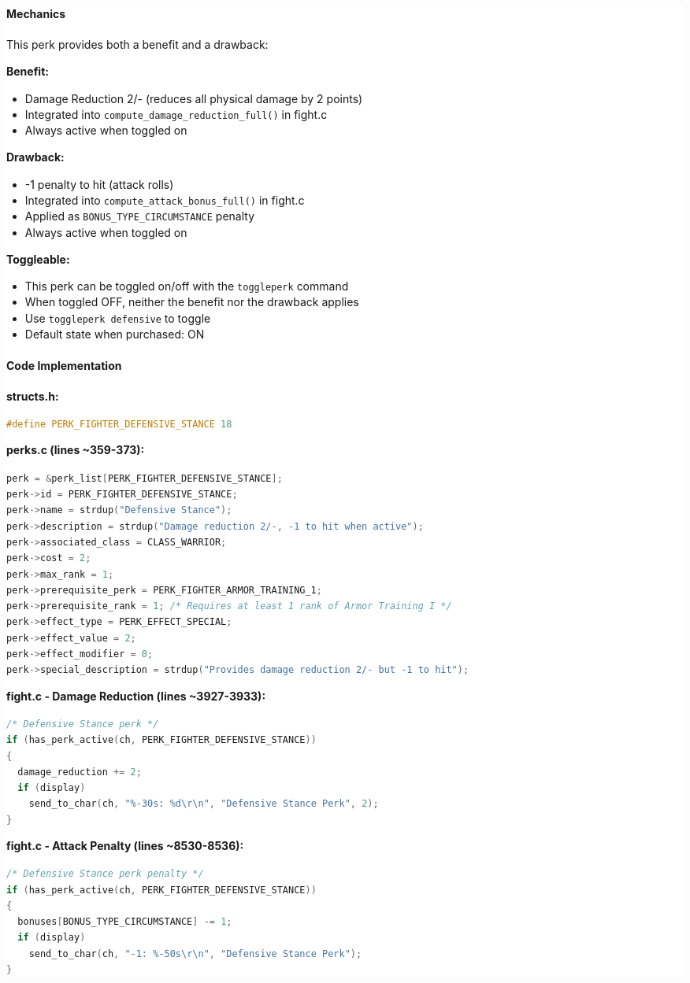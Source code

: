 #### Mechanics
This perk provides both a benefit and a drawback:

**Benefit:**
- Damage Reduction 2/- (reduces all physical damage by 2 points)
- Integrated into `compute_damage_reduction_full()` in fight.c
- Always active when toggled on

**Drawback:**
- -1 penalty to hit (attack rolls)
- Integrated into `compute_attack_bonus_full()` in fight.c
- Applied as `BONUS_TYPE_CIRCUMSTANCE` penalty
- Always active when toggled on

**Toggleable:**
- This perk can be toggled on/off with the `toggleperk` command
- When toggled OFF, neither the benefit nor the drawback applies
- Use `toggleperk defensive` to toggle
- Default state when purchased: ON

#### Code Implementation
**structs.h:**
```c
#define PERK_FIGHTER_DEFENSIVE_STANCE 18
```

**perks.c (lines ~359-373):**
```c
perk = &perk_list[PERK_FIGHTER_DEFENSIVE_STANCE];
perk->id = PERK_FIGHTER_DEFENSIVE_STANCE;
perk->name = strdup("Defensive Stance");
perk->description = strdup("Damage reduction 2/-, -1 to hit when active");
perk->associated_class = CLASS_WARRIOR;
perk->cost = 2;
perk->max_rank = 1;
perk->prerequisite_perk = PERK_FIGHTER_ARMOR_TRAINING_1;
perk->prerequisite_rank = 1; /* Requires at least 1 rank of Armor Training I */
perk->effect_type = PERK_EFFECT_SPECIAL;
perk->effect_value = 2;
perk->effect_modifier = 0;
perk->special_description = strdup("Provides damage reduction 2/- but -1 to hit");
```

**fight.c - Damage Reduction (lines ~3927-3933):**
```c
/* Defensive Stance perk */
if (has_perk_active(ch, PERK_FIGHTER_DEFENSIVE_STANCE))
{
  damage_reduction += 2;
  if (display)
    send_to_char(ch, "%-30s: %d\r\n", "Defensive Stance Perk", 2);
}
```

**fight.c - Attack Penalty (lines ~8530-8536):**
```c
/* Defensive Stance perk penalty */
if (has_perk_active(ch, PERK_FIGHTER_DEFENSIVE_STANCE))
{
  bonuses[BONUS_TYPE_CIRCUMSTANCE] -= 1;
  if (display)
    send_to_char(ch, "-1: %-50s\r\n", "Defensive Stance Perk"); 
}
```
